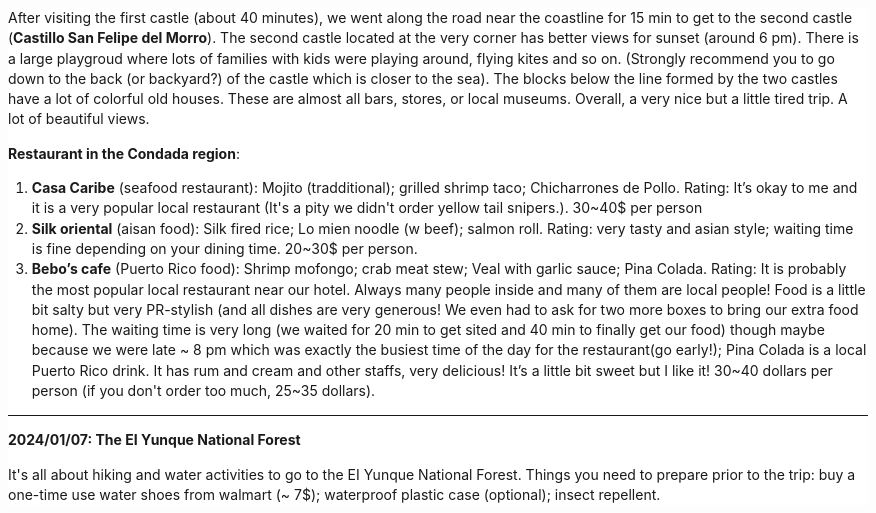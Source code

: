   After visiting the first castle (about 40 minutes), we went along the road near the coastline for 15 min to get to the second castle (<b>Castillo San Felipe del Morro</b>). The second castle located at the very corner has better views for sunset (around 6 pm). There is a large playgroud where lots of families with kids were playing around, flying kites and so on. (Strongly recommend you to go down to the back (or backyard?) of the castle which is closer to the sea). The blocks below the line formed by the two castles have a lot of colorful old houses. These are almost all bars, stores, or local museums. Overall, a very nice but a little tired trip. A lot of beautiful views.</p>

<p align="justify">
<b>Restaurant in the Condada region</b>:
  <ol>
    <li><b>Casa Caribe</b> (seafood restaurant): Mojito (tradditional); grilled shrimp taco; Chicharrones de Pollo. Rating: It’s okay to me and it is a very popular local restaurant (It's a pity we didn't order yellow tail snipers.). 30~40$ per person</li>
    <li><b>Silk oriental</b> (aisan food): Silk fired rice; Lo mien noodle (w beef); salmon roll. Rating: very tasty and asian style; waiting time is fine depending on your dining time. 20~30$ per person.</li>
    <li><b>Bebo’s cafe</b> (Puerto Rico food): Shrimp mofongo; crab meat stew; Veal with garlic sauce; Pina Colada. Rating: It is probably the most popular local restaurant near our hotel. Always many people inside and many of them are local people! Food is a little bit salty but very PR-stylish (and all dishes are very generous! We even had to ask for two more boxes to bring our extra food home). The waiting time is very long (we waited for 20 min to get sited and 40 min to finally get our food) though maybe because we were late ~ 8 pm which was exactly the busiest time of the day for the restaurant(go early!); Pina Colada is a local Puerto Rico drink. It has rum and cream and other staffs, very delicious! It’s a little bit sweet but I like it! 30~40 dollars per person (if you don't order too much, 25~35 dollars).
</li>
  </ol>
</p>

<hr>
<b>2024/01/07: The EI Yunque National Forest</b>
<br>
<p>It's all about hiking and water activities to go to the EI Yunque National Forest. Things you need to prepare prior to the trip: buy a one-time use water shoes from walmart (~ 7$); waterproof plastic case (optional); insect repellent.</p>